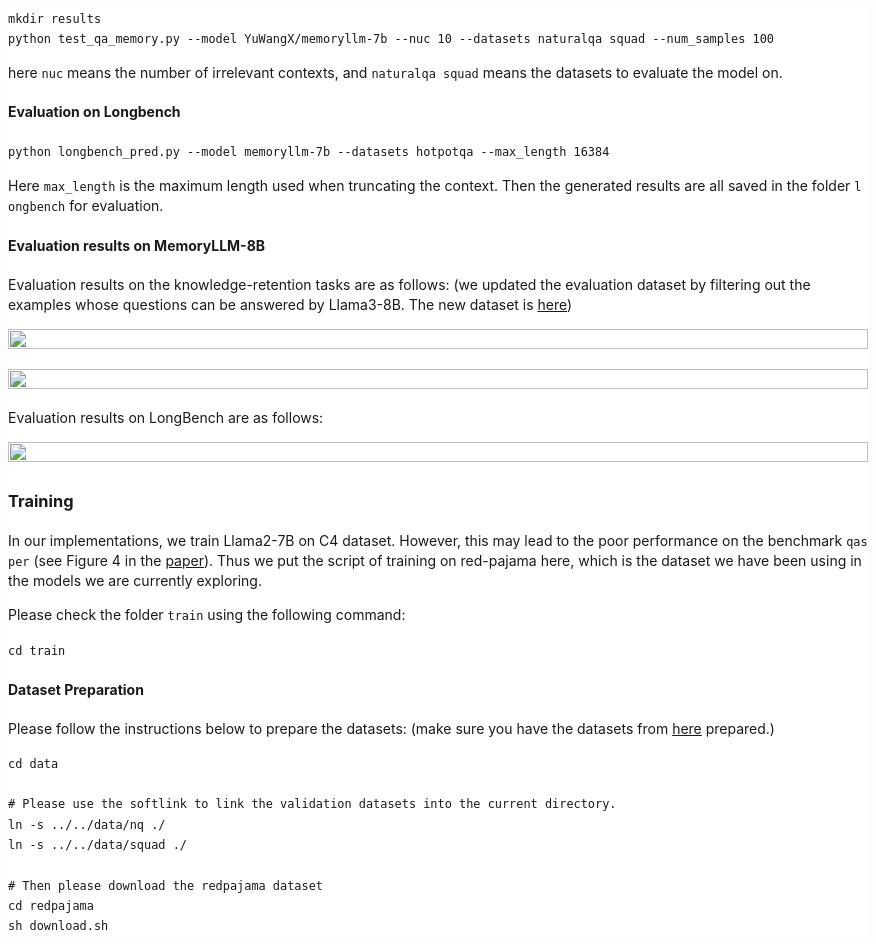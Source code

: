 ```
mkdir results
python test_qa_memory.py --model YuWangX/memoryllm-7b --nuc 10 --datasets naturalqa squad --num_samples 100
```
here `nuc` means the number of irrelevant contexts, and `naturalqa squad` means the datasets to evaluate the model on.

#### Evaluation on Longbench

```
python longbench_pred.py --model memoryllm-7b --datasets hotpotqa --max_length 16384
```
Here `max_length` is the maximum length used when truncating the context.
Then the generated results are all saved in the folder `longbench` for evaluation.

#### Evaluation results on MemoryLLM-8B
Evaluation results on the knowledge-retention tasks are as follows: (we updated the evaluation dataset by filtering out the examples whose questions can be answered by Llama3-8B. The new dataset is [here](https://huggingface.co/datasets/YuWangX/KnowledgeRetentionProcessed))
<p align="center" width="100%">

<img src="assets/nqa_comparison.png" width="100%" height="80%">
</p>
<p align="center" width="100%">

<img src="assets/squad_comparison.png" width="100%" height="80%">
</p>

Evaluation results on LongBench are as follows:
<p align="center" width="100%">

<img src="assets/longbench.png" width="100%" height="80%">
</p>

### Training
In our implementations, we train Llama2-7B on C4 dataset. However, this may lead to the poor performance on the benchmark `qasper` (see Figure 4 in the [paper](https://arxiv.org/pdf/2402.04624)). Thus we put the script of training on red-pajama here, which is the dataset we have been using in the models we are currently exploring. 

Please check the folder `train` using the following command:
```
cd train
```
#### Dataset Preparation
Please follow the instructions below to prepare the datasets: (make sure you have the datasets from [here](https://github.com/wangyu-ustc/MemoryLLM?tab=readme-ov-file#customized-experiments) prepared.)
```
cd data

# Please use the softlink to link the validation datasets into the current directory.
ln -s ../../data/nq ./
ln -s ../../data/squad ./

# Then please download the redpajama dataset
cd redpajama
sh download.sh
```
